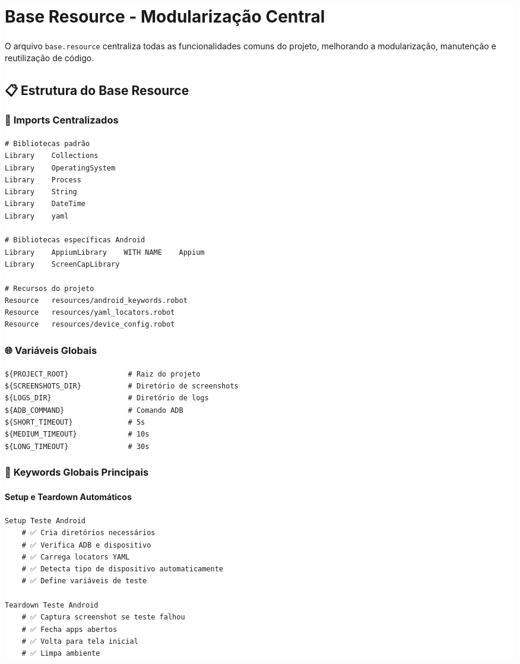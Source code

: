 # Base Resource - Modularização Central

O arquivo `base.resource` centraliza todas as funcionalidades comuns do projeto, melhorando a modularização, manutenção e reutilização de código.

## 📋 Estrutura do Base Resource

### 🔧 **Imports Centralizados**
```robotframework
# Bibliotecas padrão
Library    Collections
Library    OperatingSystem  
Library    Process
Library    String
Library    DateTime
Library    yaml

# Bibliotecas específicas Android
Library    AppiumLibrary    WITH NAME    Appium
Library    ScreenCapLibrary

# Recursos do projeto
Resource   resources/android_keywords.robot
Resource   resources/yaml_locators.robot
Resource   resources/device_config.robot
```

### 🌐 **Variáveis Globais**
```robotframework
${PROJECT_ROOT}              # Raiz do projeto
${SCREENSHOTS_DIR}           # Diretório de screenshots
${LOGS_DIR}                  # Diretório de logs
${ADB_COMMAND}               # Comando ADB
${SHORT_TIMEOUT}             # 5s
${MEDIUM_TIMEOUT}            # 10s
${LONG_TIMEOUT}              # 30s
```

### 🚀 **Keywords Globais Principais**

#### **Setup e Teardown Automáticos**
```robotframework
Setup Teste Android
    # ✅ Cria diretórios necessários
    # ✅ Verifica ADB e dispositivo
    # ✅ Carrega locators YAML
    # ✅ Detecta tipo de dispositivo automaticamente
    # ✅ Define variáveis de teste

Teardown Teste Android
    # ✅ Captura screenshot se teste falhou
    # ✅ Fecha apps abertos
    # ✅ Volta para tela inicial
    # ✅ Limpa ambiente
```

